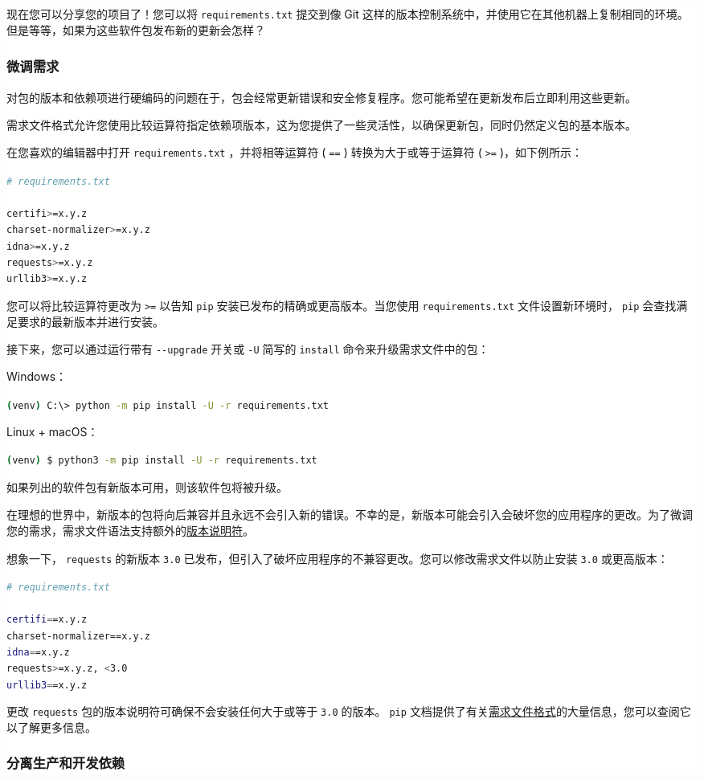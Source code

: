 现在您可以分享您的项目了！您可以将 `requirements.txt` 提交到像 Git 这样的版本控制系统中，并使用它在其他机器上复制相同的环境。但是等等，如果为这些软件包发布新的更新会怎样？

### 微调需求

对包的版本和依赖项进行硬编码的问题在于，包会经常更新错误和安全修复程序。您可能希望在更新发布后立即利用这些更新。

需求文件格式允许您使用比较运算符指定依赖项版本，这为您提供了一些灵活性，以确保更新包，同时仍然定义包的基本版本。

在您喜欢的编辑器中打开 `requirements.txt` ，并将相等运算符 ( `==` ) 转换为大于或等于运算符 ( `>=` )，如下例所示：

```bash
# requirements.txt

certifi>=x.y.z
charset-normalizer>=x.y.z
idna>=x.y.z
requests>=x.y.z
urllib3>=x.y.z
```

您可以将比较运算符更改为 `>=` 以告知 `pip` 安装已发布的精确或更高版本。当您使用 `requirements.txt` 文件设置新环境时， `pip` 会查找满足要求的最新版本并进行安装。

接下来，您可以通过运行带有 `--upgrade` 开关或 `-U` 简写的 `install` 命令来升级需求文件中的包：

Windows：

```bash
(venv) C:\> python -m pip install -U -r requirements.txt
```

Linux + macOS：

```bash
(venv) $ python3 -m pip install -U -r requirements.txt
```

如果列出的软件包有新版本可用，则该软件包将被升级。

在理想的世界中，新版本的包将向后兼容并且永远不会引入新的错误。不幸的是，新版本可能会引入会破坏您的应用程序的更改。为了微调您的需求，需求文件语法支持额外的[版本说明符](https://www.python.org/dev/peps/pep-0440/#version-specifiers)。

想象一下， `requests` 的新版本 `3.0` 已发布，但引入了破坏应用程序的不兼容更改。您可以修改需求文件以防止安装 `3.0` 或更高版本：

```bash
# requirements.txt

certifi==x.y.z
charset-normalizer==x.y.z
idna==x.y.z
requests>=x.y.z, <3.0
urllib3==x.y.z
```

更改 `requests` 包的版本说明符可确保不会安装任何大于或等于 `3.0` 的版本。 `pip` 文档提供了有关[需求文件格式](https://pip.pypa.io/en/stable/reference/requirements-file-format/)的大量信息，您可以查阅它以了解更多信息。

### 分离生产和开发依赖
